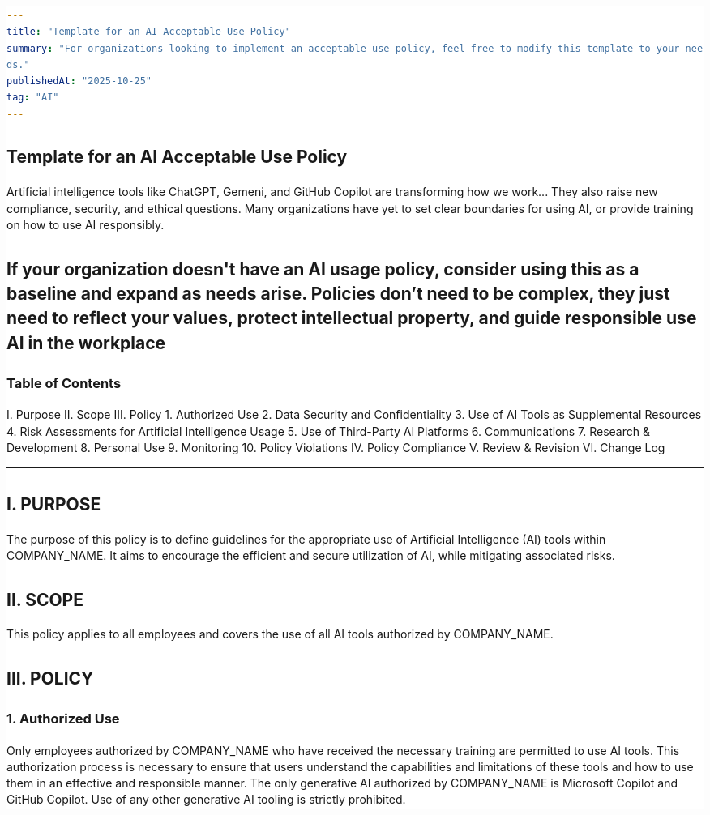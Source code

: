 ```yaml
---
title: "Template for an AI Acceptable Use Policy"
summary: "For organizations looking to implement an acceptable use policy, feel free to modify this template to your needs."
publishedAt: "2025-10-25"
tag: "AI"
---
```


## Template for an AI Acceptable Use Policy

Artificial intelligence tools like ChatGPT, Gemeni, and GitHub Copilot are transforming how we work... They also raise new compliance, security, and ethical questions. Many organizations have yet to set clear boundaries for using AI, or provide training on how to use AI responsibly.

## If your organization doesn't have an AI usage policy, consider using this as a baseline and expand as needs arise. Policies don’t need to be complex, they just need to reflect your values, protect intellectual property, and guide responsible use AI in the workplace

### Table of Contents

I. Purpose
II. Scope
III. Policy 1. Authorized Use 2. Data Security and Confidentiality 3. Use of AI Tools as Supplemental Resources 4. Risk Assessments for Artificial Intelligence Usage 5. Use of Third-Party AI Platforms 6. Communications 7. Research & Development 8. Personal Use 9. Monitoring 10. Policy Violations
IV. Policy Compliance
V. Review & Revision
VI. Change Log

---

## I. PURPOSE

The purpose of this policy is to define guidelines for the appropriate use of Artificial Intelligence (AI) tools within COMPANY_NAME. It aims to encourage the efficient and secure utilization of AI, while mitigating associated risks.

## II. SCOPE

This policy applies to all employees and covers the use of all AI tools authorized by COMPANY_NAME.

## III. POLICY

### 1. Authorized Use

Only employees authorized by COMPANY_NAME who have received the necessary training are permitted to use AI tools. This authorization process is necessary to ensure that users understand the capabilities and limitations of these tools and how to use them in an effective and responsible manner. The only generative AI authorized by COMPANY_NAME is Microsoft Copilot and GitHub Copilot. Use of any other generative AI tooling is strictly prohibited.
